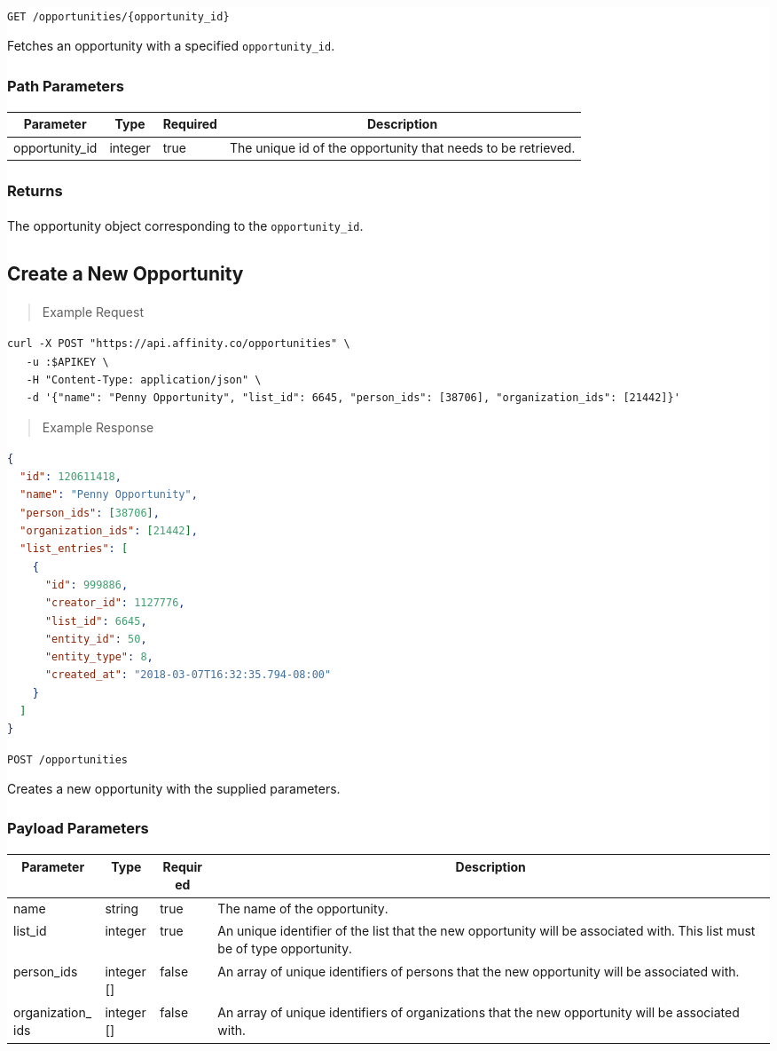 
`GET /opportunities/{opportunity_id}`

Fetches an opportunity with a specified `opportunity_id`.

### Path Parameters

| Parameter      | Type    | Required | Description                                                  |
| -------------- | ------- | -------- | ------------------------------------------------------------ |
| opportunity_id | integer | true     | The unique id of the opportunity that needs to be retrieved. |

### Returns

The opportunity object corresponding to the `opportunity_id`.

## Create a New Opportunity

> Example Request

```shell
curl -X POST "https://api.affinity.co/opportunities" \
   -u :$APIKEY \
   -H "Content-Type: application/json" \
   -d '{"name": "Penny Opportunity", "list_id": 6645, "person_ids": [38706], "organization_ids": [21442]}'
```

> Example Response

```json
{
  "id": 120611418,
  "name": "Penny Opportunity",
  "person_ids": [38706],
  "organization_ids": [21442],
  "list_entries": [
    {
      "id": 999886,
      "creator_id": 1127776,
      "list_id": 6645,
      "entity_id": 50,
      "entity_type": 8,
      "created_at": "2018-03-07T16:32:35.794-08:00"
    }
  ]
}
```

`POST /opportunities`

Creates a new opportunity with the supplied parameters.

### Payload Parameters

| Parameter        | Type      | Required | Description                                                                                                               |
| ---------------- | --------- | -------- | ------------------------------------------------------------------------------------------------------------------------- |
| name             | string    | true     | The name of the opportunity.                                                                                              |
| list_id          | integer   | true     | An unique identifier of the list that the new opportunity will be associated with. This list must be of type opportunity. |
| person_ids       | integer[] | false    | An array of unique identifiers of persons that the new opportunity will be associated with.                               |
| organization_ids | integer[] | false    | An array of unique identifiers of organizations that the new opportunity will be associated with.                         |
